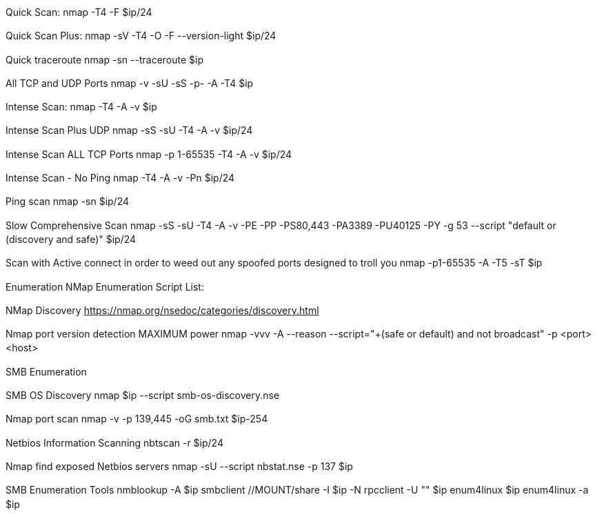 Quick Scan:
nmap -T4 -F $ip/24

Quick Scan Plus:
nmap -sV -T4 -O -F --version-light $ip/24

Quick traceroute
nmap -sn --traceroute $ip

All TCP and UDP Ports
nmap -v -sU -sS -p- -A -T4 $ip

Intense Scan:
nmap -T4 -A -v $ip

Intense Scan Plus UDP
nmap -sS -sU -T4 -A -v $ip/24

Intense Scan ALL TCP Ports
nmap -p 1-65535 -T4 -A -v $ip/24

Intense Scan - No Ping
nmap -T4 -A -v -Pn $ip/24

Ping scan
nmap -sn $ip/24

Slow Comprehensive Scan
nmap -sS -sU -T4 -A -v -PE -PP -PS80,443 -PA3389 -PU40125 -PY -g 53 --script "default or (discovery and safe)" $ip/24

Scan with Active connect in order to weed out any spoofed ports designed to troll you
nmap -p1-65535 -A -T5 -sT $ip

Enumeration
NMap Enumeration Script List:

NMap Discovery
https://nmap.org/nsedoc/categories/discovery.html

Nmap port version detection MAXIMUM power
nmap -vvv -A --reason --script="+(safe or default) and not broadcast" -p &lt;port&gt; &lt;host&gt;

SMB Enumeration

SMB OS Discovery
nmap $ip --script smb-os-discovery.nse

Nmap port scan
nmap -v -p 139,445 -oG smb.txt $ip-254

Netbios Information Scanning
nbtscan -r $ip/24

Nmap find exposed Netbios servers
nmap -sU --script nbstat.nse -p 137 $ip

SMB Enumeration Tools
nmblookup -A $ip smbclient //MOUNT/share -I $ip -N rpcclient -U "" $ip enum4linux $ip enum4linux -a $ip
